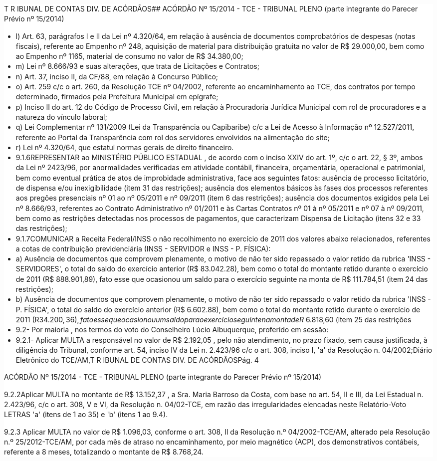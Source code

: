 T R IBUNAL DE CONTAS DIV. DE ACÓRDÃOS## ACÓRDÃO Nº 15/2014 - TCE - TRIBUNAL PLENO (parte integrante do Parecer Prévio nº 15/2014)

- l)  Art.  63,  parágrafos  I  e  II  da  Lei  nº  4.320/64,  em  relação  à  ausência de documentos comprobatórios de despesas (notas fiscais), referente ao Empenho nº 248, aquisição de material para distribuição gratuita no valor de R$ 29.000,00, bem como ao Empenho nº 1165, material de consumo no valor de R$ 34.380,00;
- m) Lei nº 8.666/93 e suas alterações, que trata de Licitações e Contratos;
- n) Art. 37, inciso II, da CF/88, em relação à Concurso Público;
- o)  Art.  259  c/c  o  art.  260,  da  Resolução  TCE  nº  04/2002,  referente  ao encaminhamento ao TCE, dos contratos por tempo determinado, firmados pela Prefeitura Municipal em epígrafe;
- p) Inciso II do art. 12 do Código  de  Processo  Civil, em  relação  à Procuradoria Jurídica Municipal com rol de procuradores e a natureza do vínculo laboral;
- q) Lei Complementar nº 131/2009 (Lei da Transparência ou Capibaribe) c/c a Lei de Acesso à Informação nº 12.527/2011, referente ao Portal da Transparência com rol dos servidores envolvidos na alimentação do site;
- r) Lei nº 4.320/64, que estatui normas gerais de direito financeiro.
- 9.1.6REPRESENTAR ao MINISTÉRIO PÚBLICO ESTADUAL ,  de acordo com  o  inciso  XXIV  do  art.  1º,  c/c  o  art.  22,  §  3º,  ambos  da  Lei  nº  2423/96,  por anormalidades  verificadas  em  atividade  contábil,  financeira,  orçamentária,  operacional  e patrimonial, bem como eventual  prática de atos de improbidade  administrativa, face aos seguintes fatos: ausência de processo licitatório, de dispensa e/ou inexigibilidade (item 31 das restrições); ausência dos elementos básicos às fases dos processos referentes aos pregões presenciais nº 01 ao nº 05/2011 e  nº 09/2011 (item 6  das restrições); ausência dos documentos exigidos pela Lei nº 8.666/93, referentes ao Contrato Administrativo nº 01/2011 e  às Cartas Contratos nº 01 à nº 05/2011 e  nº 07 à nº  09/2011, bem como as restrições  detectadas  nos  processos  de  pagamentos,  que  caracterizam  Dispensa  de Licitação (itens 32 e 33 das restrições);
- 9.1.7COMUNICAR a Receita Federal/INSS  o  não  recolhimento no exercício  de  2011  dos  valores  abaixo  relacionados,  referentes  a  cotas  de  contribuição previdenciária (INSS - SERVIDOR e INSS - P. FÍSICA):
- a) Ausência de documentos que comprovem plenamente, o motivo de não ter  sido  repassado o valor retido da rubrica 'INSS  - SERVIDORES', o total do saldo do exercício anterior (R$ 83.042.28), bem como o total do montante retido durante o exercício de 2011 (R$ 888.901,89), fato esse que ocasionou um saldo para o exercício seguinte na monta de R$ 111.784,51 (item 24 das restrições);
- b) Ausência de documentos que comprovem plenamente, o motivo de não ter  sido  repassado  o  valor  retido  da  rubrica  'INSS  -  P.  FÍSICA',  o  total  do  saldo  do exercício anterior (R$ 6.602.88), bem como o total do montante retido durante o exercício de 2011 (R$34.200,36), fato esse que ocasionou um saldo para o exercício seguinte na monta de R$ 6.818,60 (item 25 das restrições
- 9.2- Por maioria ,  nos  termos do voto do  Conselheiro Lúcio  Albuquerque, proferido em sessão:
- 9.2.1-  Aplicar MULTA a  responsável  no valor  de  R$  2.192,05 ,  pelo  não atendimento, no prazo fixado, sem causa justificada, à diligência do Tribunal, conforme art. 54, inciso IV da Lei n. 2.423/96 c/c o art. 308, inciso I, 'a' da Resolução n. 04/2002;Diário Eletrônico do TCE/AM,T R IBUNAL DE CONTAS DIV. DE ACÓRDÃOSPág. 4

ACÓRDÃO Nº 15/2014 - TCE - TRIBUNAL PLENO (parte integrante do Parecer Prévio nº 15/2014)

9.2.2Aplicar MULTA no montante de R$ 13.152,37 , a Sra. Maria Barroso da Costa, com base no art. 54, II e III, da Lei Estadual n. 2.423/96, c/c o art. 308, V e VI, da Resolução  n.  04/02-TCE,  em  razão  das  irregularidades  elencadas  neste  Relatório-Voto LETRAS 'a' (itens de 1 ao 35) e 'b' (itens 1 ao 9.4).

9.2.3 Aplicar MULTA no valor de R$ 1.096,03, conforme o art. 308, II da  Resolução  n.º  04/2002-TCE/AM,  alterado  pela  Resolução  n.º  25/2012-TCE/AM, por cada mês de atraso no encaminhamento, por meio magnético (ACP), dos demonstrativos contábeis, referente a 8 meses, totalizando o montante de R$ 8.768,24.
